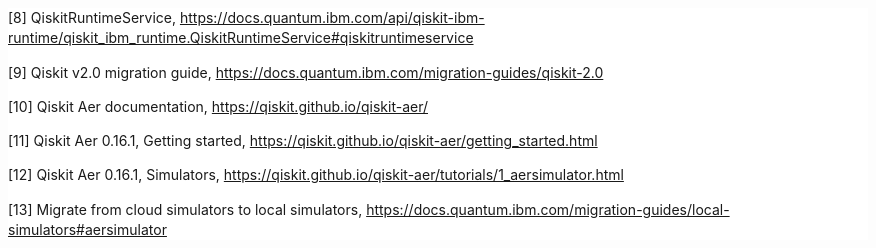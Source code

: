 [8] QiskitRuntimeService, https://docs.quantum.ibm.com/api/qiskit-ibm-runtime/qiskit_ibm_runtime.QiskitRuntimeService#qiskitruntimeservice

[9] Qiskit v2.0 migration guide, https://docs.quantum.ibm.com/migration-guides/qiskit-2.0

[10] Qiskit Aer documentation, https://qiskit.github.io/qiskit-aer/

[11] Qiskit Aer 0.16.1, Getting started, https://qiskit.github.io/qiskit-aer/getting_started.html

[12] Qiskit Aer 0.16.1, Simulators, https://qiskit.github.io/qiskit-aer/tutorials/1_aersimulator.html

[13] Migrate from cloud simulators to local simulators, https://docs.quantum.ibm.com/migration-guides/local-simulators#aersimulator
